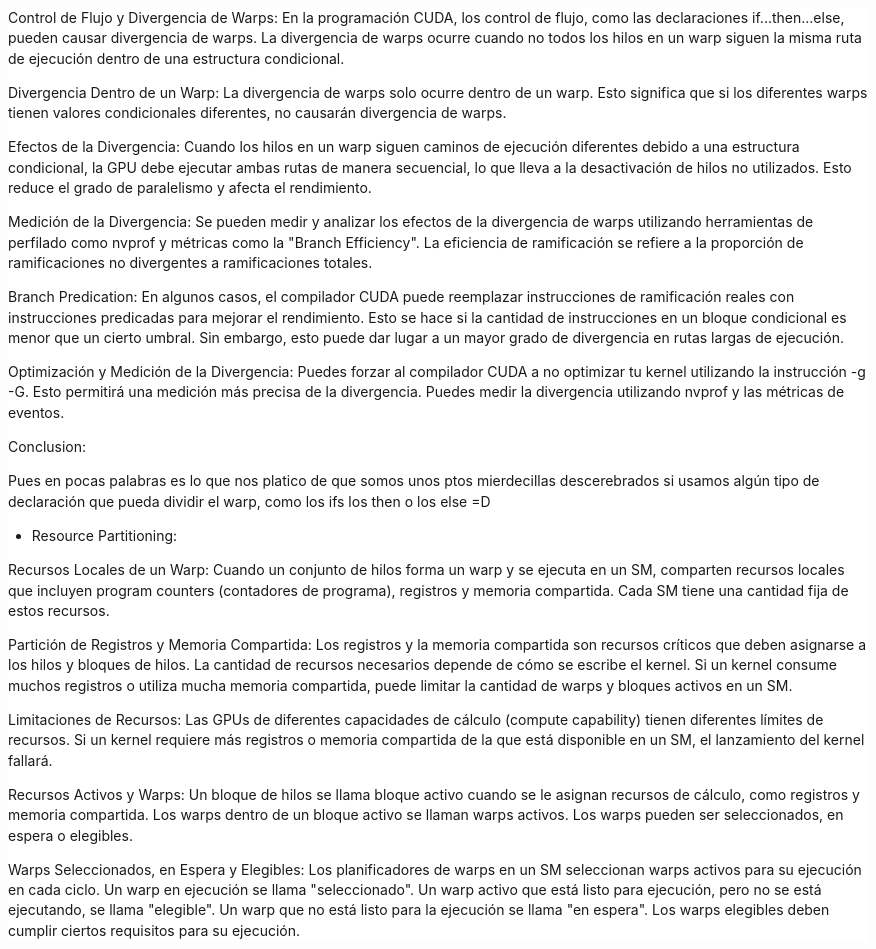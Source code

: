Control de Flujo y Divergencia de Warps: En la programación CUDA, los control de flujo, como las declaraciones if...then...else, pueden causar divergencia de warps. La divergencia de warps ocurre cuando no todos los hilos en un warp siguen la misma ruta de ejecución dentro de una estructura condicional.

Divergencia Dentro de un Warp: La divergencia de warps solo ocurre dentro de un warp. Esto significa que si los diferentes warps tienen valores condicionales diferentes, no causarán divergencia de warps.

Efectos de la Divergencia: Cuando los hilos en un warp siguen caminos de ejecución diferentes debido a una estructura condicional, la GPU debe ejecutar ambas rutas de manera secuencial, lo que lleva a la desactivación de hilos no utilizados. Esto reduce el grado de paralelismo y afecta el rendimiento.

Medición de la Divergencia: Se pueden medir y analizar los efectos de la divergencia de warps utilizando herramientas de perfilado como nvprof y métricas como la "Branch Efficiency". La eficiencia de ramificación se refiere a la proporción de ramificaciones no divergentes a ramificaciones totales.

Branch Predication: En algunos casos, el compilador CUDA puede reemplazar instrucciones de ramificación reales con instrucciones predicadas para mejorar el rendimiento. Esto se hace si la cantidad de instrucciones en un bloque condicional es menor que un cierto umbral. Sin embargo, esto puede dar lugar a un mayor grado de divergencia en rutas largas de ejecución.

Optimización y Medición de la Divergencia: Puedes forzar al compilador CUDA a no optimizar tu kernel utilizando la instrucción -g -G. Esto permitirá una medición más precisa de la divergencia. Puedes medir la divergencia utilizando nvprof y las métricas de eventos.

Conclusion:

Pues en pocas palabras es lo que nos platico de que somos unos ptos mierdecillas descerebrados si usamos algún tipo de declaración que pueda dividir el warp, como los ifs los then o los else =D

-   Resource Partitioning:
    
Recursos Locales de un Warp: Cuando un conjunto de hilos forma un warp y se ejecuta en un SM, comparten recursos locales que incluyen program counters (contadores de programa), registros y memoria compartida. Cada SM tiene una cantidad fija de estos recursos.

Partición de Registros y Memoria Compartida: Los registros y la memoria compartida son recursos críticos que deben asignarse a los hilos y bloques de hilos. La cantidad de recursos necesarios depende de cómo se escribe el kernel. Si un kernel consume muchos registros o utiliza mucha memoria compartida, puede limitar la cantidad de warps y bloques activos en un SM.

Limitaciones de Recursos: Las GPUs de diferentes capacidades de cálculo (compute capability) tienen diferentes límites de recursos. Si un kernel requiere más registros o memoria compartida de la que está disponible en un SM, el lanzamiento del kernel fallará.

Recursos Activos y Warps: Un bloque de hilos se llama bloque activo cuando se le asignan recursos de cálculo, como registros y memoria compartida. Los warps dentro de un bloque activo se llaman warps activos. Los warps pueden ser seleccionados, en espera o elegibles.

Warps Seleccionados, en Espera y Elegibles: Los planificadores de warps en un SM seleccionan warps activos para su ejecución en cada ciclo. Un warp en ejecución se llama "seleccionado". Un warp activo que está listo para ejecución, pero no se está ejecutando, se llama "elegible". Un warp que no está listo para la ejecución se llama "en espera". Los warps elegibles deben cumplir ciertos requisitos para su ejecución.
